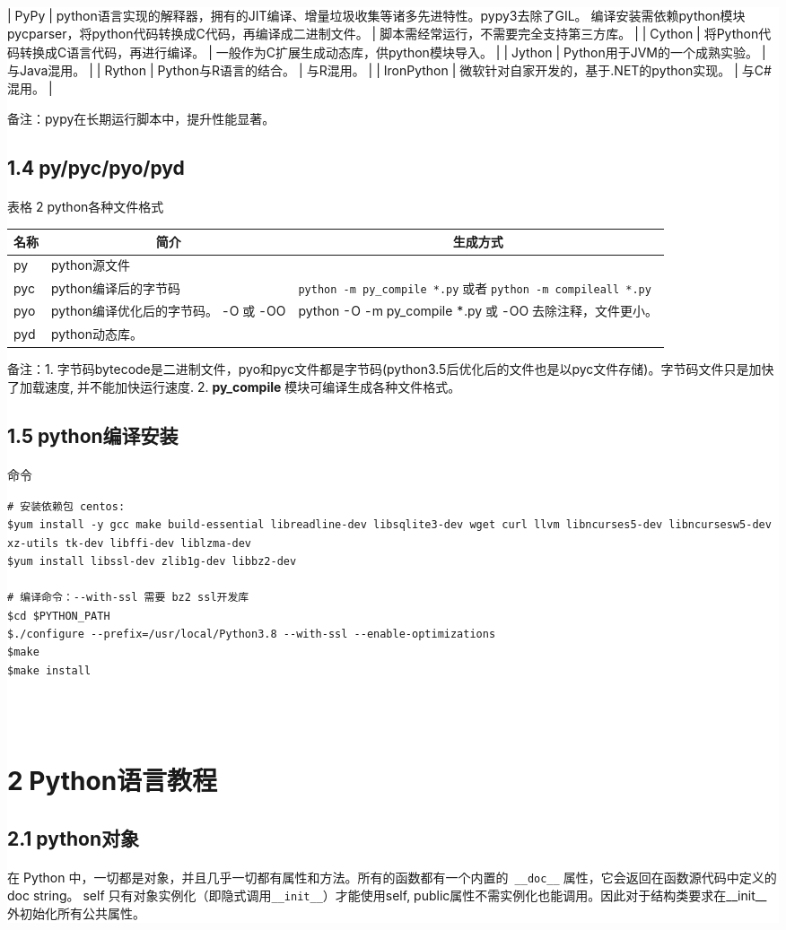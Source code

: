 | PyPy        | python语言实现的解释器，拥有的JIT编译、增量垃圾收集等诸多先进特性。pypy3去除了GIL。   编译安装需依赖python模块pycparser，将python代码转换成C代码，再编译成二进制文件。                                                                  | 脚本需经常运行，不需要完全支持第三方库。                                    |
| Cython      | 将Python代码转换成C语言代码，再进行编译。                                                                                                                                                  | 一般作为C扩展生成动态库，供python模块导入。                               |
| Jython      | Python用于JVM的一个成熟实验。                                                                                                                                                       | 与Java混用。                                                |
| Rython      | Python与R语言的结合。                                                                                                                                                            | 与R混用。                                                   |
| IronPython  | 微软针对自家开发的，基于.NET的python实现。                                                                                                                                                | 与C#混用。                                                  |

备注：pypy在长期运行脚本中，提升性能显著。

## 1.4  py/pyc/pyo/pyd

表格 2 python各种文件格式

| 名称  | 简介                          | 生成方式                                                       |
| --- | --------------------------- | ---------------------------------------------------------- |
| py  | python源文件                   |                                                            |
| pyc | python编译后的字节码               | `python -m py_compile *.py` 或者 `python -m compileall *.py` |
| pyo | python编译优化后的字节码。   -O 或 -OO | python -O -m py_compile *.py   或 -OO 去除注释，文件更小。            |
| pyd | python动态库。                  |                                                            |

备注：1. 字节码bytecode是二进制文件，pyo和pyc文件都是字节码(python3.5后优化后的文件也是以pyc文件存储)。字节码文件只是加快了加载速度, 并不能加快运行速度.
2. **py_compile** 模块可编译生成各种文件格式。

## 1.5 python编译安装

命令

```shell
# 安装依赖包 centos:
$yum install -y gcc make build-essential libreadline-dev libsqlite3-dev wget curl llvm libncurses5-dev libncursesw5-dev xz-utils tk-dev libffi-dev liblzma-dev
$yum install libssl-dev zlib1g-dev libbz2-dev

# 编译命令：--with-ssl 需要 bz2 ssl开发库
$cd $PYTHON_PATH
$./configure --prefix=/usr/local/Python3.8 --with-ssl --enable-optimizations
$make
$make install
```

<br><br>

# 2 Python语言教程

## 2.1   python对象

在 Python 中，一切都是对象，并且几乎一切都有属性和方法。所有的函数都有一个内置的` __doc__` 属性，它会返回在函数源代码中定义的 doc string。
self 只有对象实例化（即隐式调用`__init__`）才能使用self, public属性不需实例化也能调用。因此对于结构类要求在__init__外初始化所有公共属性。
